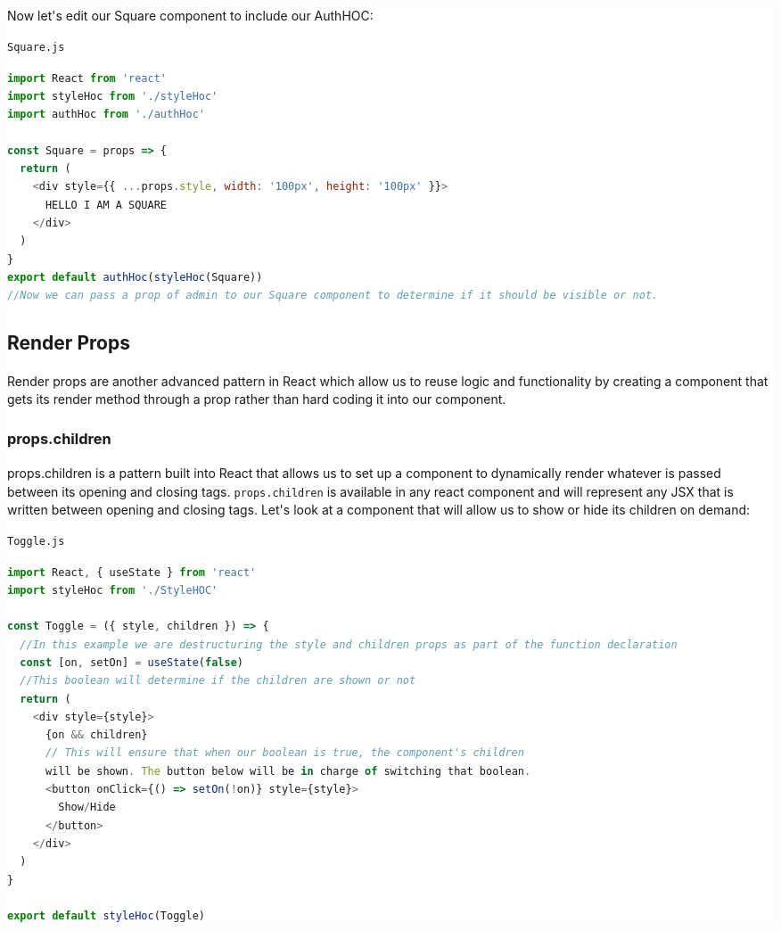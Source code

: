 Now let's edit our Square component to include our AuthHOC:

<summary><code>Square.js</code></summary>

```js
import React from 'react'
import styleHoc from './styleHoc'
import authHoc from './authHoc'

const Square = props => {
  return (
    <div style={{ ...props.style, width: '100px', height: '100px' }}>
      HELLO I AM A SQUARE
    </div>
  )
}
export default authHoc(styleHoc(Square))
//Now we can pass a prop of admin to our Square component to determine if it should be visible or not.
```

## Render Props

Render props are another advanced pattern in React which allow us to reuse logic and functionality by creating a component that gets its render method through a prop rather than hard coding it into our component.

### props.children

props.children is a pattern built into React that allows us to set up a component to dynamically render whatever is passed between its opening and closing tags. `props.children` is available in any react component and will represent any JSX that is written between opening and closing tags. Let's look at a component that will allow us to show or hide its children on demand:

<summary><code>Toggle.js</code></summary>

```js
import React, { useState } from 'react'
import styleHoc from './StyleHOC'

const Toggle = ({ style, children }) => {
  //In this example we are destructuring the style and children props as part of the function declaration
  const [on, setOn] = useState(false)
  //This boolean will determine if the children are shown or not
  return (
    <div style={style}>
      {on && children}
      // This will ensure that when our boolean is true, the component's children
      will be shown. The button below will be in charge of switching that boolean.
      <button onClick={() => setOn(!on)} style={style}>
        Show/Hide
      </button>
    </div>
  )
}

export default styleHoc(Toggle)
```
